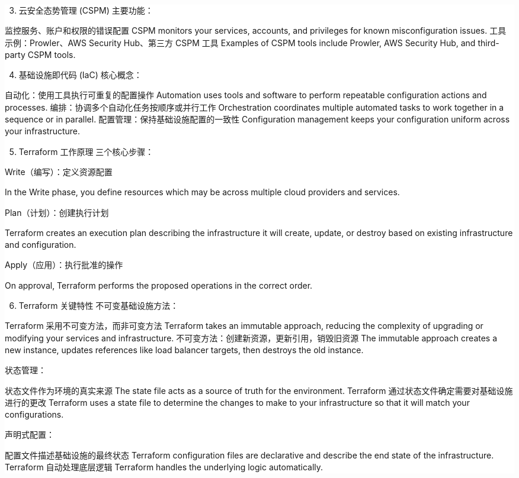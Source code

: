 3. 云安全态势管理 (CSPM)
主要功能：

监控服务、账户和权限的错误配置
CSPM monitors your services, accounts, and privileges for known misconfiguration issues.
工具示例：Prowler、AWS Security Hub、第三方 CSPM 工具
Examples of CSPM tools include Prowler, AWS Security Hub, and third-party CSPM tools.

4. 基础设施即代码 (IaC)
核心概念：

自动化：使用工具执行可重复的配置操作
Automation uses tools and software to perform repeatable configuration actions and processes.
编排：协调多个自动化任务按顺序或并行工作
Orchestration coordinates multiple automated tasks to work together in a sequence or in parallel.
配置管理：保持基础设施配置的一致性
Configuration management keeps your configuration uniform across your infrastructure.

5. Terraform 工作原理
三个核心步骤：

Write（编写）：定义资源配置

In the Write phase, you define resources which may be across multiple cloud providers and services.


Plan（计划）：创建执行计划

Terraform creates an execution plan describing the infrastructure it will create, update, or destroy based on existing infrastructure and configuration.


Apply（应用）：执行批准的操作

On approval, Terraform performs the proposed operations in the correct order.



6. Terraform 关键特性
不可变基础设施方法：

Terraform 采用不可变方法，而非可变方法
Terraform takes an immutable approach, reducing the complexity of upgrading or modifying your services and infrastructure.
不可变方法：创建新资源，更新引用，销毁旧资源
The immutable approach creates a new instance, updates references like load balancer targets, then destroys the old instance.

状态管理：

状态文件作为环境的真实来源
The state file acts as a source of truth for the environment.
Terraform 通过状态文件确定需要对基础设施进行的更改
Terraform uses a state file to determine the changes to make to your infrastructure so that it will match your configurations.

声明式配置：

配置文件描述基础设施的最终状态
Terraform configuration files are declarative and describe the end state of the infrastructure.
Terraform 自动处理底层逻辑
Terraform handles the underlying logic automatically.
